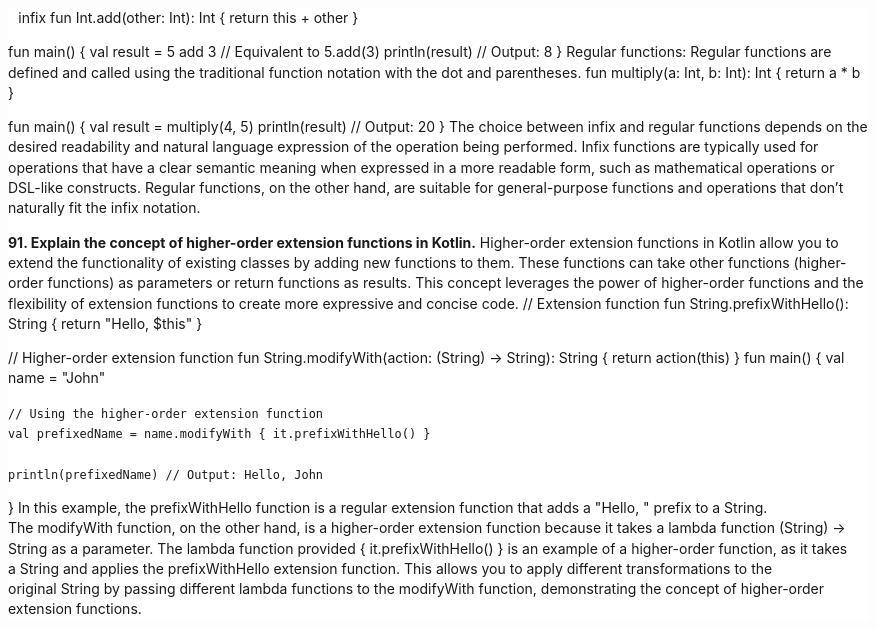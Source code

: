 ⠀infix fun Int.add(other: Int): Int {
    return this + other
}

fun main() {
    val result = 5 add 3 // Equivalent to 5.add(3)
    println(result) // Output: 8
}
Regular functions: Regular functions are defined and called using the traditional function notation with the dot and parentheses.
fun multiply(a: Int, b: Int): Int {
    return a * b
}

fun main() {
    val result = multiply(4, 5)
    println(result) // Output: 20
}
The choice between infix and regular functions depends on the desired readability and natural language expression of the operation being performed. Infix functions are typically used for operations that have a clear semantic meaning when expressed in a more readable form, such as mathematical operations or DSL-like constructs. Regular functions, on the other hand, are suitable for general-purpose functions and operations that don’t naturally fit the infix notation.



**91. Explain the concept of higher-order extension functions in Kotlin.**
Higher-order extension functions in Kotlin allow you to extend the functionality of existing classes by adding new functions to them. These functions can take other functions (higher-order functions) as parameters or return functions as results. This concept leverages the power of higher-order functions and the flexibility of extension functions to create more expressive and concise code.
// Extension function
fun String.prefixWithHello(): String {
    return "Hello, $this"
}

// Higher-order extension function
fun String.modifyWith(action: (String) -> String): String {
    return action(this)
}
fun main() {
    val name = "John"
    
    // Using the higher-order extension function
    val prefixedName = name.modifyWith { it.prefixWithHello() }
    
    println(prefixedName) // Output: Hello, John
}
In this example, the prefixWithHello function is a regular extension function that adds a "Hello, " prefix to a String. The modifyWith function, on the other hand, is a higher-order extension function because it takes a lambda function (String) -> String as a parameter. The lambda function provided { it.prefixWithHello() } is an example of a higher-order function, as it takes a String and applies the prefixWithHello extension function.
This allows you to apply different transformations to the original String by passing different lambda functions to the modifyWith function, demonstrating the concept of higher-order extension functions.
